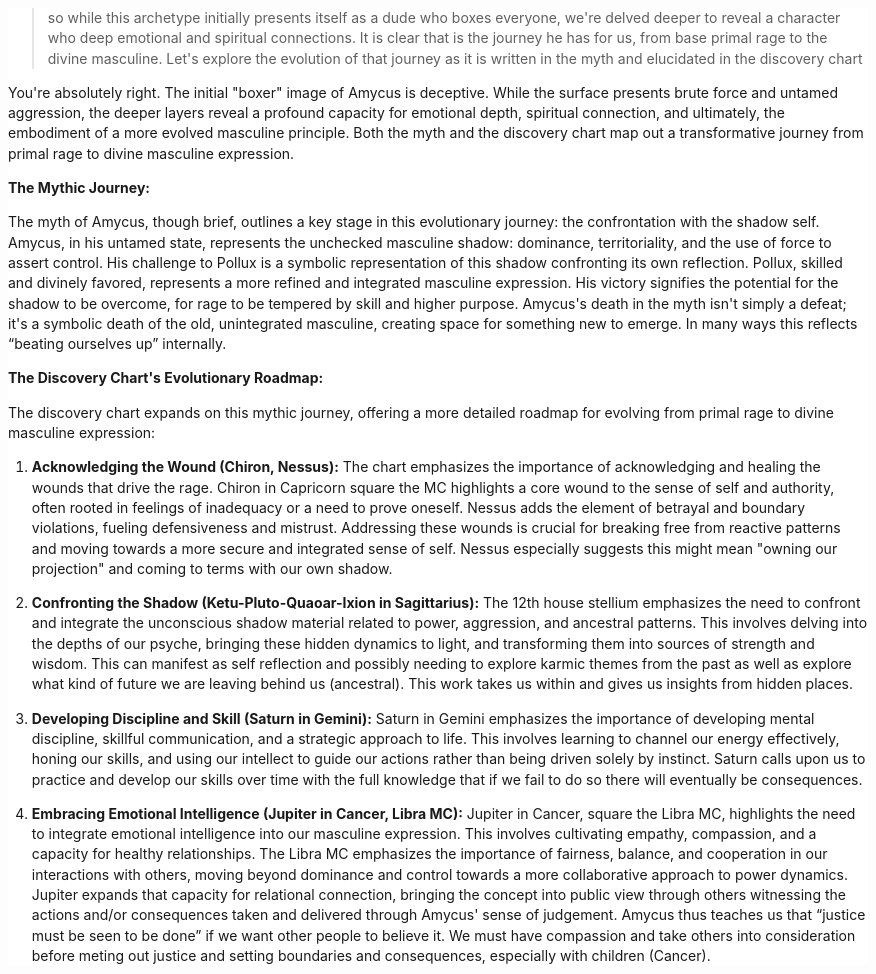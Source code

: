 


> so while this archetype initially presents itself as a dude who boxes everyone, we're delved deeper to reveal a character who deep emotional and spiritual connections.  It is clear that is the journey he has for us, from base primal rage to the divine masculine.  Let's explore the evolution of that journey as it is written in the myth and elucidated in the discovery chart



You're absolutely right. The initial "boxer" image of Amycus is deceptive. While the surface presents brute force and untamed aggression, the deeper layers reveal a profound capacity for emotional depth, spiritual connection, and ultimately, the embodiment of a more evolved masculine principle. Both the myth and the discovery chart map out a transformative journey from primal rage to divine masculine expression.

**The Mythic Journey:**

The myth of Amycus, though brief, outlines a key stage in this evolutionary journey: the confrontation with the shadow self. Amycus, in his untamed state, represents the unchecked masculine shadow: dominance, territoriality, and the use of force to assert control. His challenge to Pollux is a symbolic representation of this shadow confronting its own reflection. Pollux, skilled and divinely favored, represents a more refined and integrated masculine expression. His victory signifies the potential for the shadow to be overcome, for rage to be tempered by skill and higher purpose. Amycus's death in the myth isn't simply a defeat; it's a symbolic death of the old, unintegrated masculine, creating space for something new to emerge. In many ways this reflects “beating ourselves up” internally.

**The Discovery Chart's Evolutionary Roadmap:**

The discovery chart expands on this mythic journey, offering a more detailed roadmap for evolving from primal rage to divine masculine expression:

1. **Acknowledging the Wound (Chiron, Nessus):**  The chart emphasizes the importance of acknowledging and healing the wounds that drive the rage. Chiron in Capricorn square the MC highlights a core wound to the sense of self and authority, often rooted in feelings of inadequacy or a need to prove oneself. Nessus adds the element of betrayal and boundary violations, fueling defensiveness and mistrust. Addressing these wounds is crucial for breaking free from reactive patterns and moving towards a more secure and integrated sense of self. Nessus especially suggests this might mean "owning our projection" and coming to terms with our own shadow.

2. **Confronting the Shadow (Ketu-Pluto-Quaoar-Ixion in Sagittarius):**  The 12th house stellium emphasizes the need to confront and integrate the unconscious shadow material related to power, aggression, and ancestral patterns. This involves delving into the depths of our psyche, bringing these hidden dynamics to light, and transforming them into sources of strength and wisdom. This can manifest as self reflection and possibly needing to explore karmic themes from the past as well as explore what kind of future we are leaving behind us (ancestral). This work takes us within and gives us insights from hidden places.

3. **Developing Discipline and Skill (Saturn in Gemini):**  Saturn in Gemini emphasizes the importance of developing mental discipline, skillful communication, and a strategic approach to life. This involves learning to channel our energy effectively, honing our skills, and using our intellect to guide our actions rather than being driven solely by instinct. Saturn calls upon us to practice and develop our skills over time with the full knowledge that if we fail to do so there will eventually be consequences.

4. **Embracing Emotional Intelligence (Jupiter in Cancer, Libra MC):** Jupiter in Cancer, square the Libra MC, highlights the need to integrate emotional intelligence into our masculine expression. This involves cultivating empathy, compassion, and a capacity for healthy relationships. The Libra MC emphasizes the importance of fairness, balance, and cooperation in our interactions with others, moving beyond dominance and control towards a more collaborative approach to power dynamics. Jupiter expands that capacity for relational connection, bringing the concept into public view through others witnessing the actions and/or consequences taken and delivered through Amycus' sense of judgement. Amycus thus teaches us that “justice must be seen to be done” if we want other people to believe it. We must have compassion and take others into consideration before meting out justice and setting boundaries and consequences, especially with children (Cancer).
